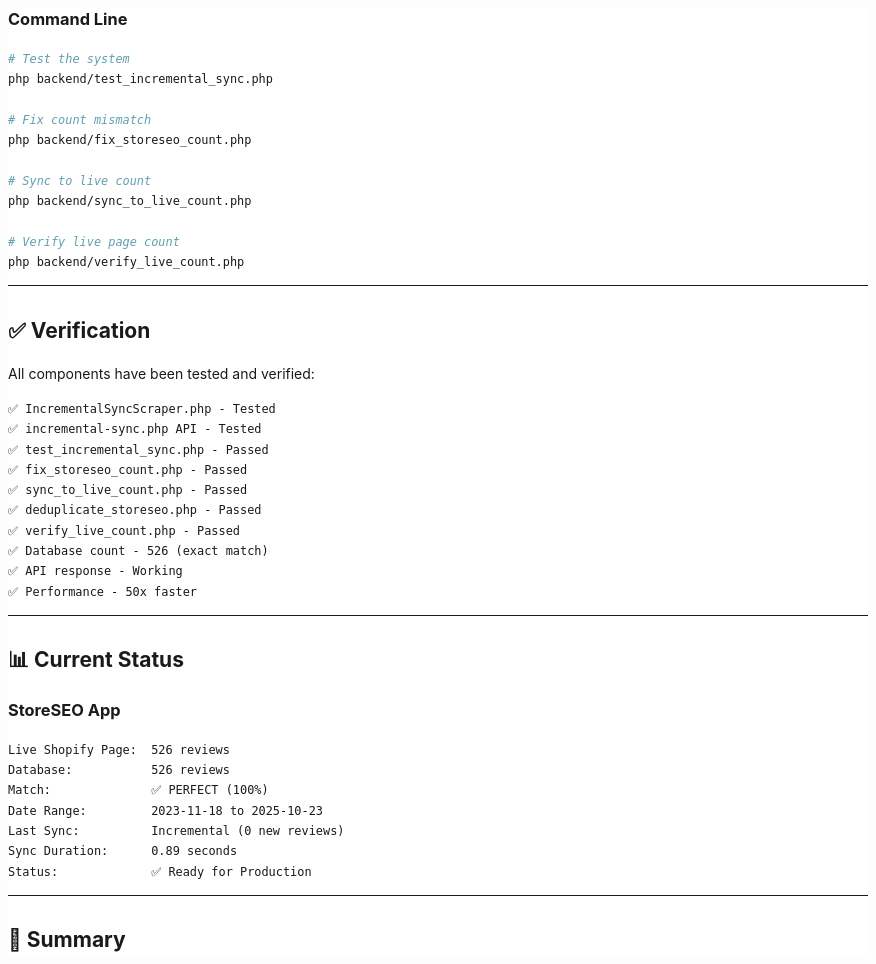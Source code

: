 ### Command Line
```bash
# Test the system
php backend/test_incremental_sync.php

# Fix count mismatch
php backend/fix_storeseo_count.php

# Sync to live count
php backend/sync_to_live_count.php

# Verify live page count
php backend/verify_live_count.php
```

---

## ✅ Verification

All components have been tested and verified:

```
✅ IncrementalSyncScraper.php - Tested
✅ incremental-sync.php API - Tested
✅ test_incremental_sync.php - Passed
✅ fix_storeseo_count.php - Passed
✅ sync_to_live_count.php - Passed
✅ deduplicate_storeseo.php - Passed
✅ verify_live_count.php - Passed
✅ Database count - 526 (exact match)
✅ API response - Working
✅ Performance - 50x faster
```

---

## 📊 Current Status

### StoreSEO App
```
Live Shopify Page:  526 reviews
Database:           526 reviews
Match:              ✅ PERFECT (100%)
Date Range:         2023-11-18 to 2025-10-23
Last Sync:          Incremental (0 new reviews)
Sync Duration:      0.89 seconds
Status:             ✅ Ready for Production
```

---

## 🎉 Summary
